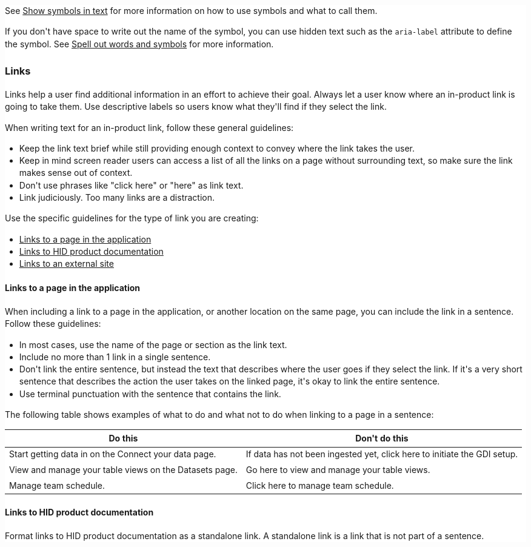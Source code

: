 See [Show symbols in text](punctuation-and-symbols.md#show-symbols-in-text) for more information on how to use symbols and what to call them.

If you don't have space to write out the name of the symbol, you can use hidden text such as the `aria-label` attribute to define the symbol. See [Spell out words and symbols](accessibility.md#spell-out-words-and-symbols) for more information.

### Links

Links help a user find additional information in an effort to achieve their goal. Always let a user know where an in-product link is going to take them. Use descriptive labels so users know what they'll find if they select the link.

When writing text for an in-product link, follow these general guidelines:

- Keep the link text brief while still providing enough context to convey where the link takes the user.
- Keep in mind screen reader users can access a list of all the links on a page without surrounding text, so make sure the link makes sense out of context.
- Don't use phrases like "click here" or "here" as link text.
- Link judiciously. Too many links are a distraction.

Use the specific guidelines for the type of link you are creating:


- [Links to a page in the application](#links-to-a-page-in-the-application)
- [Links to HID product documentation](#links-to-hid-product-documentation)
- [Links to an external site](#links-to-an-external-site)

#### Links to a page in the application

When including a link to a page in the application, or another location on the same page, you can include the link in a sentence. Follow these guidelines:

- In most cases, use the name of the page or section as the link text.
- Include no more than 1 link in a single sentence.
- Don't link the entire sentence, but instead the text that describes where the user goes if they select the link. If it's a very short sentence that describes the action the user takes on the linked page, it's okay to link the entire sentence.
- Use terminal punctuation with the sentence that contains the link.

The following table shows examples of what to do and what not to do when linking to a page in a sentence:

| **Do this**                                            | **Don't do this**                                                        |
|--------------------------------------------------------|--------------------------------------------------------------------------|
| Start getting data in on the Connect your data page.   | If data has not been ingested yet, click here to initiate the GDI setup. |
| View and manage your table views on the Datasets page. | Go here to view and manage your table views.                             |
| Manage team schedule.                                  | Click here to manage team schedule.                                      |

#### Links to HID product documentation

Format links to HID product documentation as a standalone link. A standalone link is a link that is not part of a sentence.
